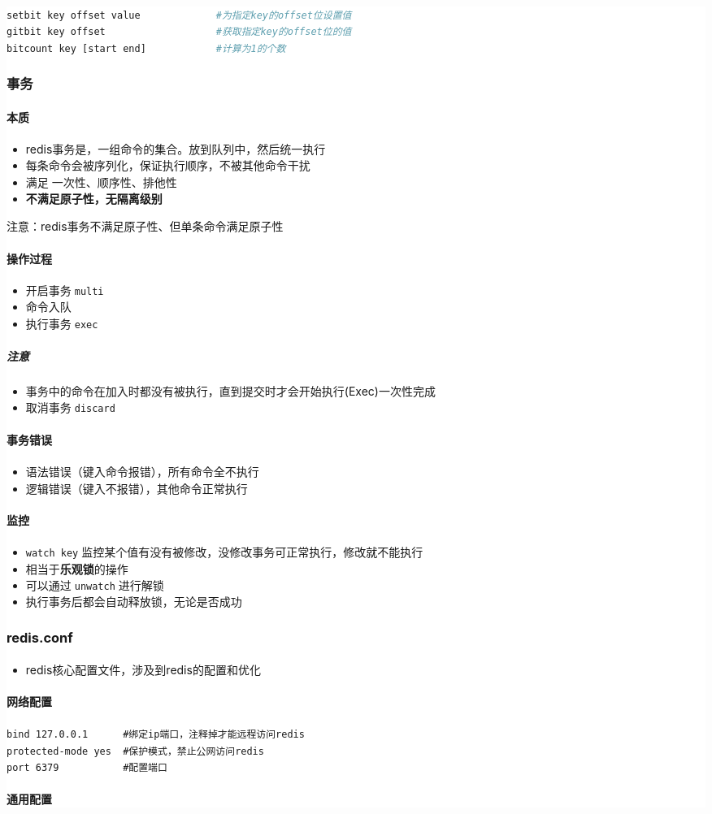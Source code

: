 ```bash
setbit key offset value             #为指定key的offset位设置值
gitbit key offset                   #获取指定key的offset位的值
bitcount key [start end]            #计算为1的个数

```

### 事务

#### 本质

+ redis事务是，一组命令的集合。放到队列中，然后统一执行
+ 每条命令会被序列化，保证执行顺序，不被其他命令干扰
+ 满足 一次性、顺序性、排他性
+ **不满足原子性，无隔离级别**

注意：redis事务不满足原子性、但单条命令满足原子性

#### 操作过程

+ 开启事务  `multi`
+ 命令入队
+ 执行事务 `exec`

##### 注意

+ 事务中的命令在加入时都没有被执行，直到提交时才会开始执行(Exec)一次性完成
+ 取消事务 `discard`

#### 事务错误

+ 语法错误（键入命令报错），所有命令全不执行
+ 逻辑错误（键入不报错），其他命令正常执行

#### 监控

+ `watch key` 监控某个值有没有被修改，没修改事务可正常执行，修改就不能执行
+ 相当于**乐观锁**的操作
+ 可以通过 `unwatch` 进行解锁
+ 执行事务后都会自动释放锁，无论是否成功

### redis.conf

+ redis核心配置文件，涉及到redis的配置和优化

#### 网络配置

```properties
bind 127.0.0.1      #绑定ip端口，注释掉才能远程访问redis
protected-mode yes  #保护模式，禁止公网访问redis
port 6379           #配置端口

```

#### 通用配置
